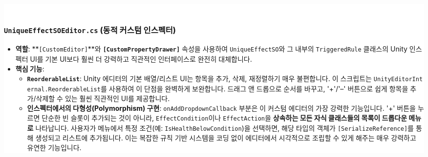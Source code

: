 <br>

### `UniqueEffectSOEditor.cs` (동적 커스텀 인스펙터)
- **역할**: **`[CustomEditor]`**와 **`[CustomPropertyDrawer]`** 속성을 사용하여 `UniqueEffectSO`와 그 내부의 `TriggeredRule` 클래스의 Unity 인스펙터 UI를 기본 UI보다 훨씬 더 강력하고 직관적인 인터페이스로 완전히 대체합니다.
- **핵심 기능**:
    - **`ReorderableList`**: Unity 에디터의 기본 배열/리스트 UI는 항목을 추가, 삭제, 재정렬하기 매우 불편합니다. 이 스크립트는 `UnityEditorInternal.ReorderableList`를 사용하여 이 단점을 완벽하게 보완합니다. 드래그 앤 드롭으로 순서를 바꾸고, '+'/'–' 버튼으로 쉽게 항목을 추가/삭제할 수 있는 훨씬 직관적인 UI를 제공합니다.
    - **인스펙터에서의 다형성(Polymorphism) 구현**: `onAddDropdownCallback` 부분은 이 커스텀 에디터의 가장 강력한 기능입니다. '+' 버튼을 누르면 단순한 빈 슬롯이 추가되는 것이 아니라, `EffectCondition`이나 `EffectAction`을 **상속하는 모든 자식 클래스들의 목록이 드롭다운 메뉴로** 나타납니다. 사용자가 메뉴에서 특정 조건(예: `IsHealthBelowCondition`)을 선택하면, 해당 타입의 객체가 `[SerializeReference]`를 통해 생성되고 리스트에 추가됩니다. 이는 복잡한 규칙 기반 시스템을 코딩 없이 에디터에서 시각적으로 조립할 수 있게 해주는 매우 강력하고 유연한 기능입니다. 
